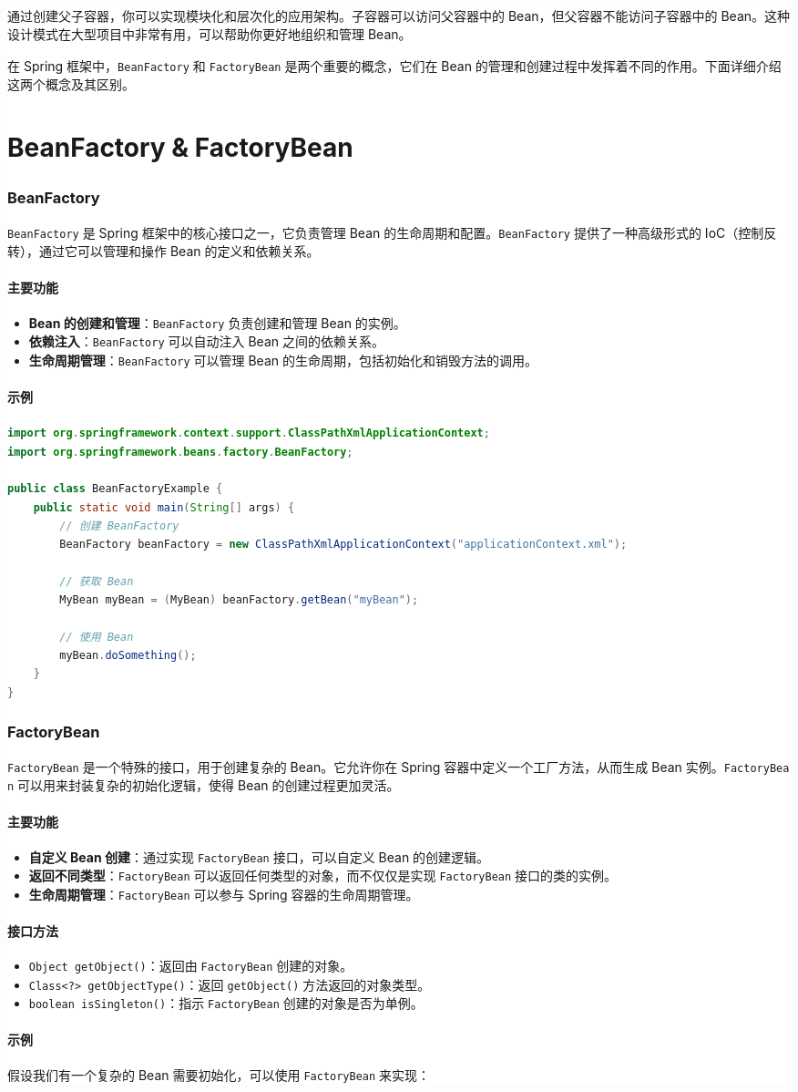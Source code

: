 通过创建父子容器，你可以实现模块化和层次化的应用架构。子容器可以访问父容器中的 Bean，但父容器不能访问子容器中的 Bean。这种设计模式在大型项目中非常有用，可以帮助你更好地组织和管理 Bean。

在 Spring 框架中，`BeanFactory` 和 `FactoryBean` 是两个重要的概念，它们在 Bean 的管理和创建过程中发挥着不同的作用。下面详细介绍这两个概念及其区别。

# BeanFactory  & FactoryBean

### BeanFactory 

`BeanFactory` 是 Spring 框架中的核心接口之一，它负责管理 Bean 的生命周期和配置。`BeanFactory` 提供了一种高级形式的 IoC（控制反转），通过它可以管理和操作 Bean 的定义和依赖关系。

#### 主要功能
- **Bean 的创建和管理**：`BeanFactory` 负责创建和管理 Bean 的实例。
- **依赖注入**：`BeanFactory` 可以自动注入 Bean 之间的依赖关系。
- **生命周期管理**：`BeanFactory` 可以管理 Bean 的生命周期，包括初始化和销毁方法的调用。

#### 示例
```java
import org.springframework.context.support.ClassPathXmlApplicationContext;
import org.springframework.beans.factory.BeanFactory;

public class BeanFactoryExample {
    public static void main(String[] args) {
        // 创建 BeanFactory
        BeanFactory beanFactory = new ClassPathXmlApplicationContext("applicationContext.xml");

        // 获取 Bean
        MyBean myBean = (MyBean) beanFactory.getBean("myBean");

        // 使用 Bean
        myBean.doSomething();
    }
}
```

### FactoryBean

`FactoryBean` 是一个特殊的接口，用于创建复杂的 Bean。它允许你在 Spring 容器中定义一个工厂方法，从而生成 Bean 实例。`FactoryBean` 可以用来封装复杂的初始化逻辑，使得 Bean 的创建过程更加灵活。

#### 主要功能
- **自定义 Bean 创建**：通过实现 `FactoryBean` 接口，可以自定义 Bean 的创建逻辑。
- **返回不同类型**：`FactoryBean` 可以返回任何类型的对象，而不仅仅是实现 `FactoryBean` 接口的类的实例。
- **生命周期管理**：`FactoryBean` 可以参与 Spring 容器的生命周期管理。

#### 接口方法
- `Object getObject()`：返回由 `FactoryBean` 创建的对象。
- `Class<?> getObjectType()`：返回 `getObject()` 方法返回的对象类型。
- `boolean isSingleton()`：指示 `FactoryBean` 创建的对象是否为单例。

#### 示例
假设我们有一个复杂的 Bean 需要初始化，可以使用 `FactoryBean` 来实现：
